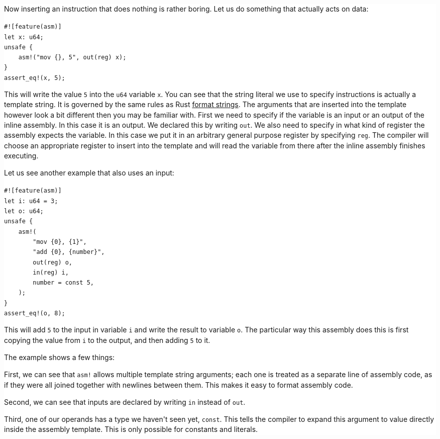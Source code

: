 Now inserting an instruction that does nothing is rather boring. Let us do something that
actually acts on data:

```rust,allow_fail
#![feature(asm)]
let x: u64;
unsafe {
    asm!("mov {}, 5", out(reg) x);
}
assert_eq!(x, 5);
```

This will write the value `5` into the `u64` variable `x`.
You can see that the string literal we use to specify instructions is actually a template string.
It is governed by the same rules as Rust [format strings][format-syntax].
The arguments that are inserted into the template however look a bit different then you may
be familiar with. First we need to specify if the variable is an input or an output of the
inline assembly. In this case it is an output. We declared this by writing `out`.
We also need to specify in what kind of register the assembly expects the variable.
In this case we put it in an arbitrary general purpose register by specifying `reg`.
The compiler will choose an appropriate register to insert into
the template and will read the variable from there after the inline assembly finishes executing.

Let us see another example that also uses an input:

```rust,allow_fail
#![feature(asm)]
let i: u64 = 3;
let o: u64;
unsafe {
    asm!(
        "mov {0}, {1}",
        "add {0}, {number}",
        out(reg) o,
        in(reg) i,
        number = const 5,
    );
}
assert_eq!(o, 8);
```

This will add `5` to the input in variable `i` and write the result to variable `o`.
The particular way this assembly does this is first copying the value from `i` to the output,
and then adding `5` to it.

The example shows a few things:

First, we can see that `asm!` allows multiple template string arguments; each
one is treated as a separate line of assembly code, as if they were all joined
together with newlines between them. This makes it easy to format assembly
code.

Second, we can see that inputs are declared by writing `in` instead of `out`.

Third, one of our operands has a type we haven't seen yet, `const`.
This tells the compiler to expand this argument to value directly inside the assembly template.
This is only possible for constants and literals.


[#72016]: https://github.com/rust-lang/rust/issues/72016
[guide-level-explanation]: #guide-level-explanation
[local labels]: https://sourceware.org/binutils/docs/as/Symbol-Names.html#Local-Labels
[an llvm bug]: https://bugs.llvm.org/show_bug.cgi?id=36144
[reference-level-explanation]: #reference-level-explanation
[format-syntax]: https://doc.rust-lang.org/std/fmt/#syntax
[rfc-2795]: https://github.com/rust-lang/rfcs/pull/2795
[llvm-argmod]: http://llvm.org/docs/LangRef.html#asm-template-argument-modifiers